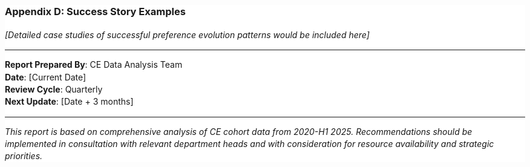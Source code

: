 ### Appendix D: Success Story Examples
*[Detailed case studies of successful preference evolution patterns would be included here]*

---

**Report Prepared By**: CE Data Analysis Team  
**Date**: [Current Date]  
**Review Cycle**: Quarterly  
**Next Update**: [Date + 3 months]

---

*This report is based on comprehensive analysis of CE cohort data from 2020-H1 2025. Recommendations should be implemented in consultation with relevant department heads and with consideration for resource availability and strategic priorities.*